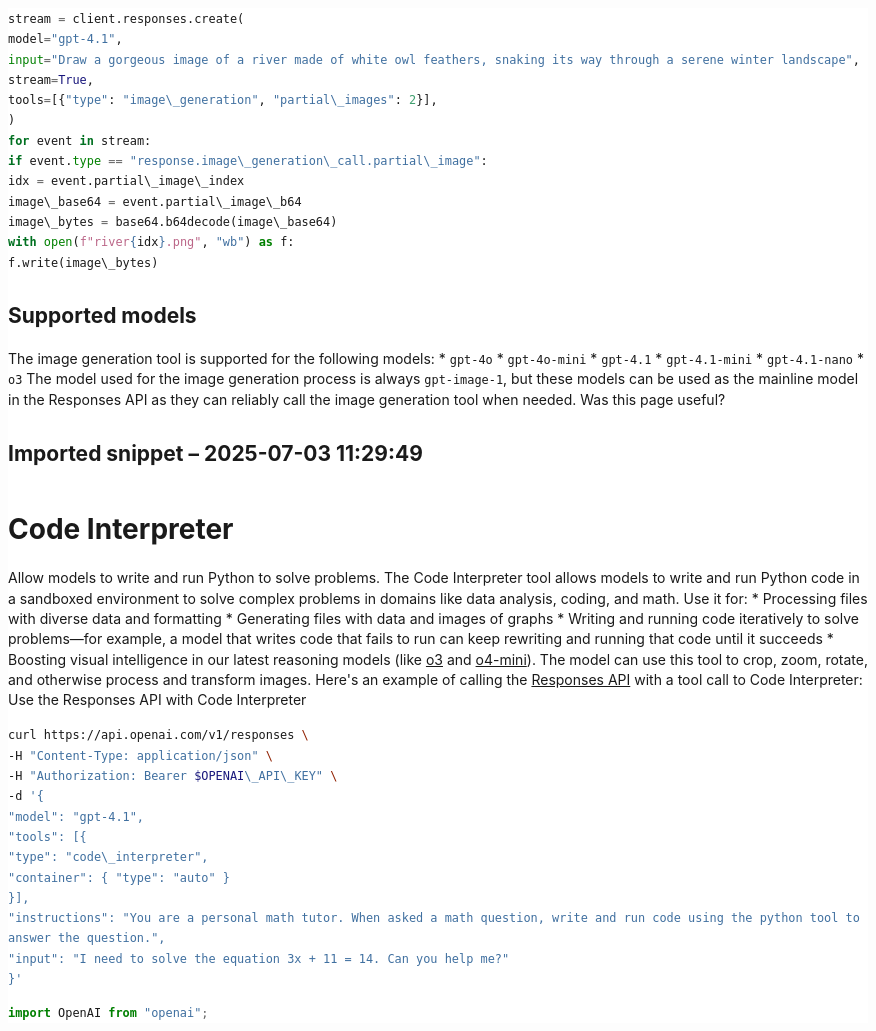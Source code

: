 ```python
stream = client.responses.create(
model="gpt-4.1",
input="Draw a gorgeous image of a river made of white owl feathers, snaking its way through a serene winter landscape",
stream=True,
tools=[{"type": "image\_generation", "partial\_images": 2}],
)
for event in stream:
if event.type == "response.image\_generation\_call.partial\_image":
idx = event.partial\_image\_index
image\_base64 = event.partial\_image\_b64
image\_bytes = base64.b64decode(image\_base64)
with open(f"river{idx}.png", "wb") as f:
f.write(image\_bytes)
```
Supported models
----------------
The image generation tool is supported for the following models:
\* `gpt-4o`
\* `gpt-4o-mini`
\* `gpt-4.1`
\* `gpt-4.1-mini`
\* `gpt-4.1-nano`
\* `o3`
The model used for the image generation process is always `gpt-image-1`, but these models can be used as the mainline model in the Responses API as they can reliably call the image generation tool when needed.
Was this page useful?


## Imported snippet – 2025-07-03 11:29:49

Code Interpreter
================
Allow models to write and run Python to solve problems.
The Code Interpreter tool allows models to write and run Python code in a sandboxed environment to solve complex problems in domains like data analysis, coding, and math. Use it for:
\* Processing files with diverse data and formatting
\* Generating files with data and images of graphs
\* Writing and running code iteratively to solve problems—for example, a model that writes code that fails to run can keep rewriting and running that code until it succeeds
\* Boosting visual intelligence in our latest reasoning models (like [o3](/docs/models/o3) and [o4-mini](/docs/models/o4-mini)). The model can use this tool to crop, zoom, rotate, and otherwise process and transform images.
Here's an example of calling the [Responses API](/docs/api-reference/responses) with a tool call to Code Interpreter:
Use the Responses API with Code Interpreter
```bash
curl https://api.openai.com/v1/responses \
-H "Content-Type: application/json" \
-H "Authorization: Bearer $OPENAI\_API\_KEY" \
-d '{
"model": "gpt-4.1",
"tools": [{
"type": "code\_interpreter",
"container": { "type": "auto" }
}],
"instructions": "You are a personal math tutor. When asked a math question, write and run code using the python tool to answer the question.",
"input": "I need to solve the equation 3x + 11 = 14. Can you help me?"
}'
```
```javascript
import OpenAI from "openai";
```